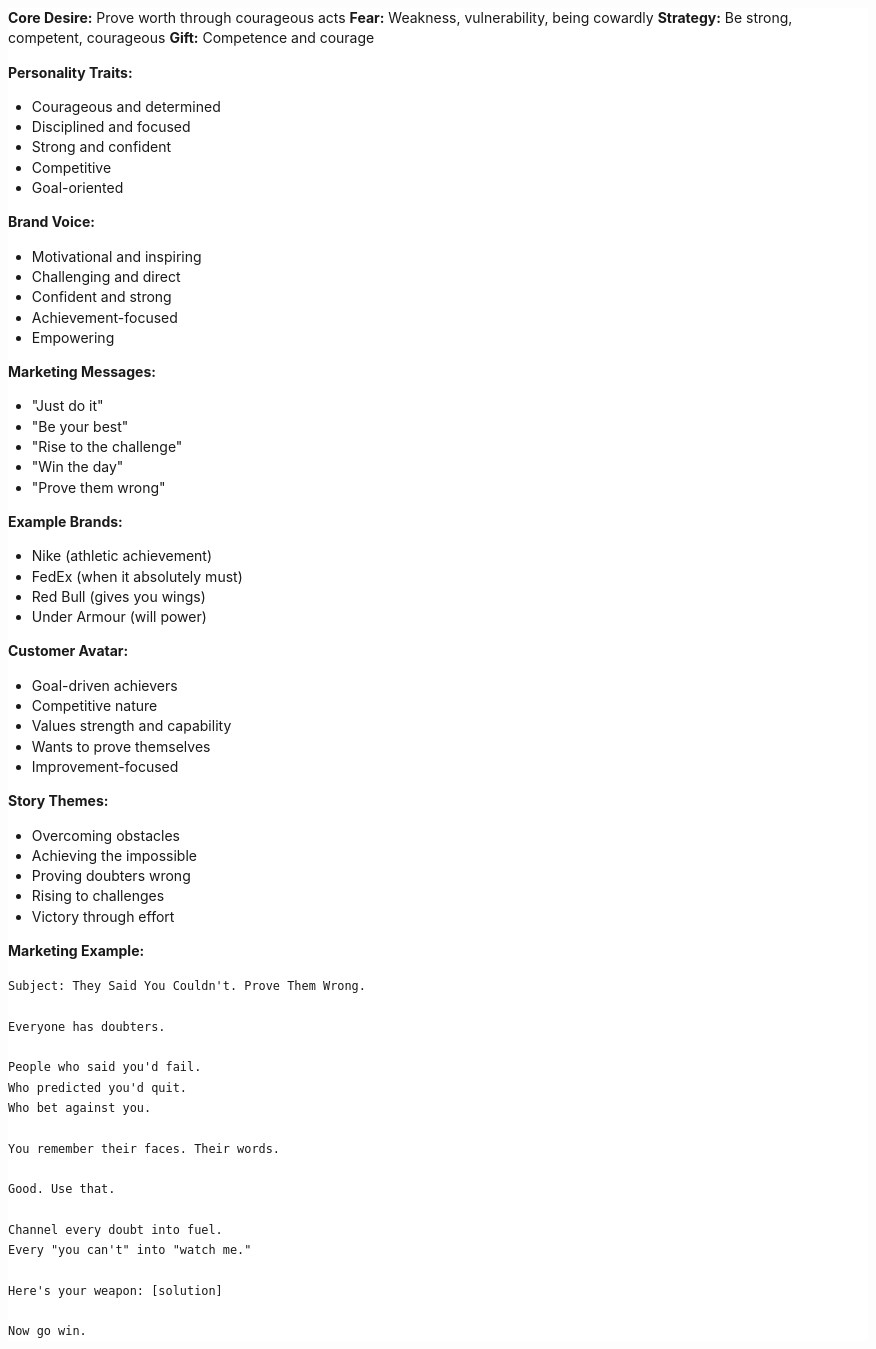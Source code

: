 **Core Desire:** Prove worth through courageous acts
**Fear:** Weakness, vulnerability, being cowardly
**Strategy:** Be strong, competent, courageous
**Gift:** Competence and courage

**Personality Traits:**
- Courageous and determined
- Disciplined and focused
- Strong and confident
- Competitive
- Goal-oriented

**Brand Voice:**
- Motivational and inspiring
- Challenging and direct
- Confident and strong
- Achievement-focused
- Empowering

**Marketing Messages:**
- "Just do it"
- "Be your best"
- "Rise to the challenge"
- "Win the day"
- "Prove them wrong"

**Example Brands:**
- Nike (athletic achievement)
- FedEx (when it absolutely must)
- Red Bull (gives you wings)
- Under Armour (will power)

**Customer Avatar:**
- Goal-driven achievers
- Competitive nature
- Values strength and capability
- Wants to prove themselves
- Improvement-focused

**Story Themes:**
- Overcoming obstacles
- Achieving the impossible
- Proving doubters wrong
- Rising to challenges
- Victory through effort

**Marketing Example:**
```
Subject: They Said You Couldn't. Prove Them Wrong.

Everyone has doubters.

People who said you'd fail.
Who predicted you'd quit.
Who bet against you.

You remember their faces. Their words.

Good. Use that.

Channel every doubt into fuel.
Every "you can't" into "watch me."

Here's your weapon: [solution]

Now go win.

```